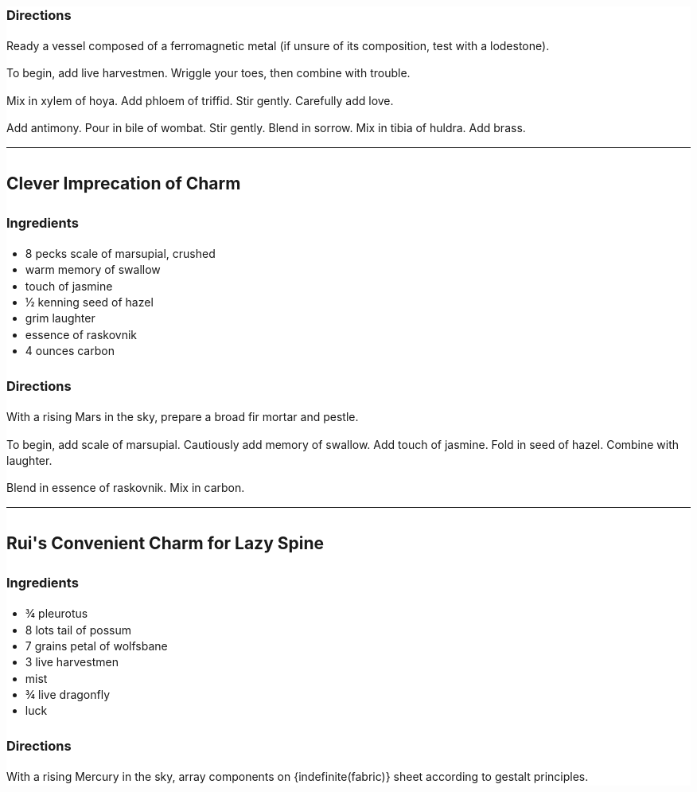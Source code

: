 ### Directions

Ready a vessel composed of a ferromagnetic metal (if unsure of its composition, test with a lodestone).

To begin, add live harvestmen. Wriggle your toes, then combine with trouble.

Mix in xylem of hoya. Add phloem of triffid. Stir gently. Carefully add love.

Add antimony. Pour in bile of wombat. Stir gently. Blend in sorrow. Mix in tibia of huldra. Add brass.

---

## Clever Imprecation of Charm

### Ingredients

* 8 pecks scale of marsupial, crushed
* warm memory of swallow
* touch of jasmine
* ½ kenning seed of hazel
* grim laughter
* essence of raskovnik
* 4 ounces carbon

### Directions

With a rising Mars in the sky, prepare a broad fir mortar and pestle.

To begin, add scale of marsupial. Cautiously add memory of swallow. Add touch of jasmine. Fold in seed of hazel. Combine with laughter.

Blend in essence of raskovnik. Mix in carbon.

---

## Rui's Convenient Charm for Lazy Spine

### Ingredients

* ¾ pleurotus
* 8 lots tail of possum
* 7 grains petal of wolfsbane
* 3 live harvestmen
* mist
* ¾ live dragonfly
* luck

### Directions

With a rising Mercury in the sky, array components on {indefinite(fabric)} sheet according to gestalt principles.
